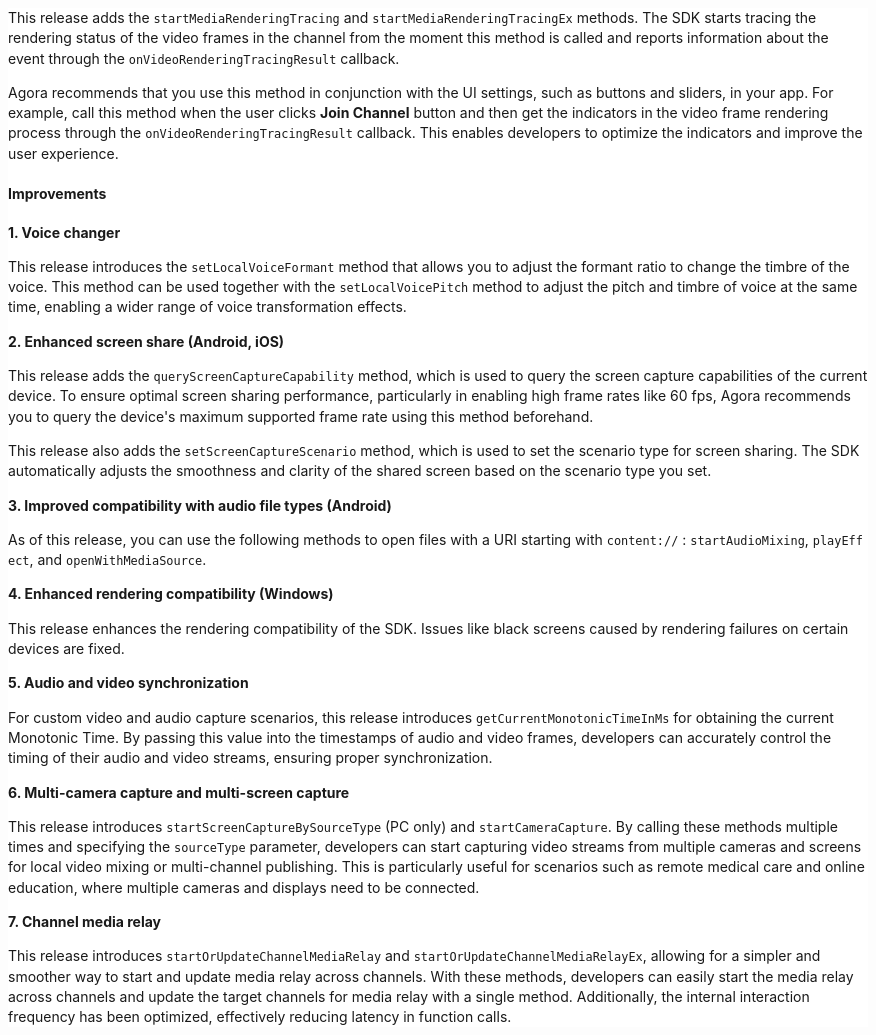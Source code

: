 This release adds the `startMediaRenderingTracing` and `startMediaRenderingTracingEx` methods. The SDK starts tracing the rendering status of the video frames in the channel from the moment this method is called and reports information about the event through the `onVideoRenderingTracingResult` callback.

Agora recommends that you use this method in conjunction with the UI settings, such as buttons and sliders, in your app. For example, call this method when the user clicks **Join Channel** button and then get the indicators in the video frame rendering process through the `onVideoRenderingTracingResult` callback. This enables developers to optimize the indicators and improve the user experience.


#### Improvements

**1. Voice changer**

This release introduces the `setLocalVoiceFormant` method that allows you to adjust the formant ratio to change the timbre of the voice. This method can be used together with the `setLocalVoicePitch` method to adjust the pitch and timbre of voice at the same time, enabling a wider range of voice transformation effects.

**2. Enhanced screen share (Android, iOS)**

This release adds the `queryScreenCaptureCapability` method, which is used to query the screen capture capabilities of the current device. To ensure optimal screen sharing performance, particularly in enabling high frame rates like 60 fps, Agora recommends you to query the device's maximum supported frame rate using this method beforehand.

This release also adds the `setScreenCaptureScenario` method, which is used to set the scenario type for screen sharing. The SDK automatically adjusts the smoothness and clarity of the shared screen based on the scenario type you set.

**3. Improved compatibility with audio file types (Android)**

As of this release, you can use the following methods to open files with a URI starting with `content://` : `startAudioMixing`, `playEffect`, and `openWithMediaSource`.

**4. Enhanced rendering compatibility (Windows)**

This release enhances the rendering compatibility of the SDK. Issues like black screens caused by rendering failures on certain devices are fixed.

**5. Audio and video synchronization**

For custom video and audio capture scenarios, this release introduces `getCurrentMonotonicTimeInMs` for obtaining the current Monotonic Time. By passing this value into the timestamps of audio and video frames, developers can accurately control the timing of their audio and video streams, ensuring proper synchronization.

**6. Multi-camera capture and multi-screen capture**

This release introduces `startScreenCaptureBySourceType` (PC only) and `startCameraCapture`. By calling these methods multiple times and specifying the `sourceType` parameter, developers can start capturing video streams from multiple cameras and screens for local video mixing or multi-channel publishing. This is particularly useful for scenarios such as remote medical care and online education, where multiple cameras and displays need to be connected.

**7. Channel media relay**

This release introduces `startOrUpdateChannelMediaRelay` and `startOrUpdateChannelMediaRelayEx`, allowing for a simpler and smoother way to start and update media relay across channels. With these methods, developers can easily start the media relay across channels and update the target channels for media relay with a single method. Additionally, the internal interaction frequency has been optimized, effectively reducing latency in function calls.
